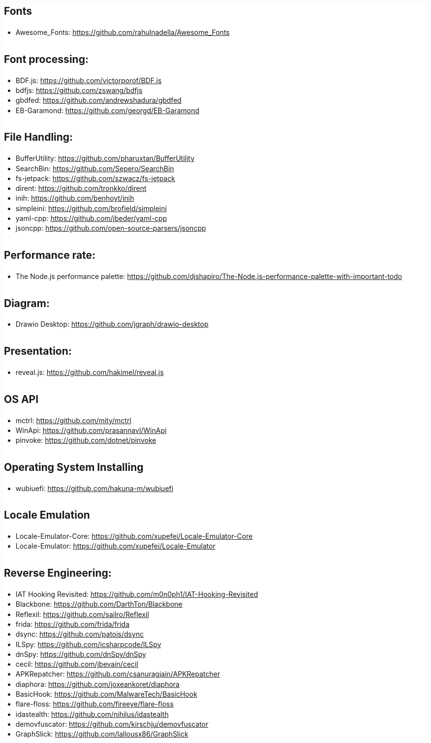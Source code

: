 ## Fonts
* Awesome_Fonts: https://github.com/rahulnadella/Awesome_Fonts

## Font processing:
* BDF.js: https://github.com/victorporof/BDF.js
* bdfjs: https://github.com/zswang/bdfjs
* gbdfed: https://github.com/andrewshadura/gbdfed
* EB-Garamond: https://github.com/georgd/EB-Garamond

## File Handling:
* BufferUtility: https://github.com/pharuxtan/BufferUtility
* SearchBin: https://github.com/Sepero/SearchBin
* fs-jetpack: https://github.com/szwacz/fs-jetpack
* dirent: https://github.com/tronkko/dirent
* inih: https://github.com/benhoyt/inih
* simpleini: https://github.com/brofield/simpleini
* yaml-cpp: https://github.com/jbeder/yaml-cpp
* jsoncpp: https://github.com/open-source-parsers/jsoncpp

## Performance rate:
* The Node.js performance palette: https://github.com/djshapiro/The-Node.js-performance-palette-with-important-todo

## Diagram:
* Drawio Desktop: https://github.com/jgraph/drawio-desktop

## Presentation:
* reveal.js: https://github.com/hakimel/reveal.js

## OS API
* mctrl: https://github.com/mity/mctrl
* WinApi: https://github.com/prasannavl/WinApi
* pinvoke: https://github.com/dotnet/pinvoke

## Operating System Installing
* wubiuefi: https://github.com/hakuna-m/wubiuefi

## Locale Emulation
* Locale-Emulator-Core: https://github.com/xupefei/Locale-Emulator-Core
* Locale-Emulator: https://github.com/xupefei/Locale-Emulator

## Reverse Engineering:
* IAT Hooking Revisited: https://github.com/m0n0ph1/IAT-Hooking-Revisited
* Blackbone: https://github.com/DarthTon/Blackbone
* Reflexil: https://github.com/sailro/Reflexil
* frida: https://github.com/frida/frida
* dsync: https://github.com/patois/dsync
* ILSpy: https://github.com/icsharpcode/ILSpy
* dnSpy: https://github.com/dnSpy/dnSpy
* cecil: https://github.com/jbevain/cecil
* APKRepatcher: https://github.com/csanuragjain/APKRepatcher
* diaphora: https://github.com/joxeankoret/diaphora
* BasicHook: https://github.com/MalwareTech/BasicHook
* flare-floss: https://github.com/fireeye/flare-floss
* idastealth: https://github.com/nihilus/idastealth
* demovfuscator: https://github.com/kirschju/demovfuscator
* GraphSlick: https://github.com/lallousx86/GraphSlick